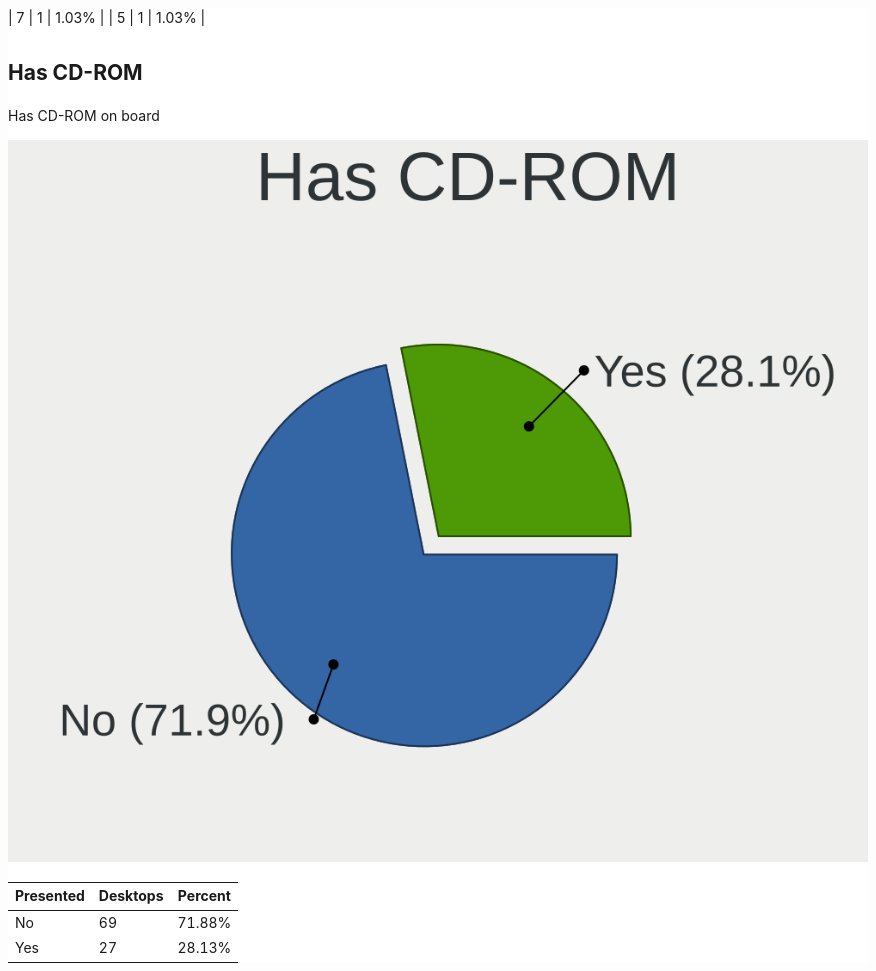 | 7      | 1        | 1.03%   |
| 5      | 1        | 1.03%   |

Has CD-ROM
----------

Has CD-ROM on board

![Has CD-ROM](./images/pie_chart_bsd/node_has_cdrom.svg)


| Presented | Desktops | Percent |
|-----------|----------|---------|
| No        | 69       | 71.88%  |
| Yes       | 27       | 28.13%  |
